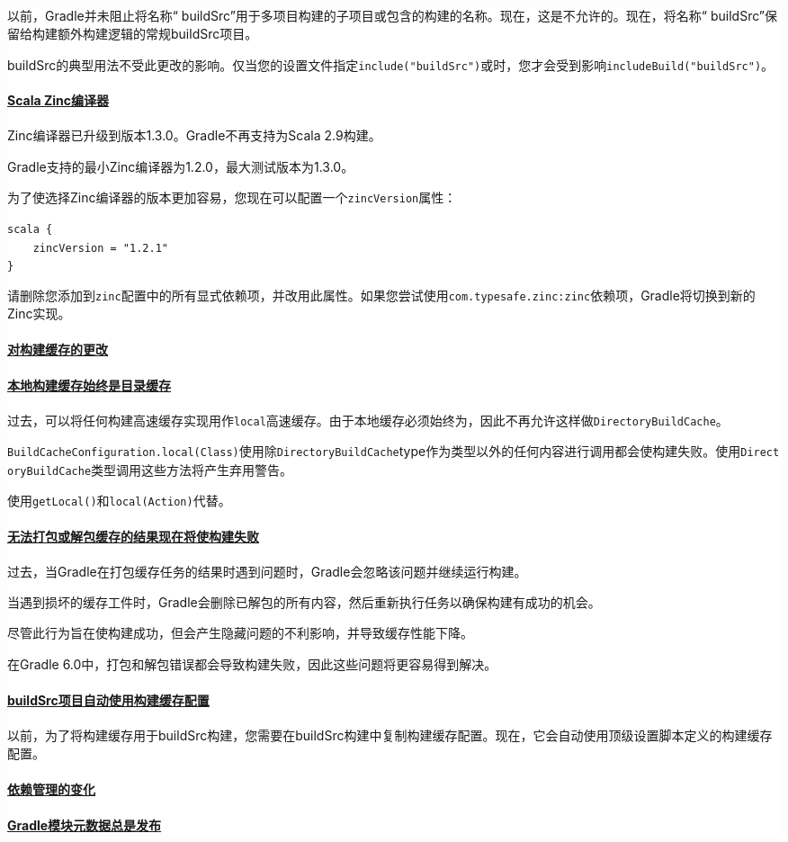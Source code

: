 以前，Gradle并未阻止将名称“ buildSrc”用于多项目构建的子项目或包含的构建的名称。现在，这是不允许的。现在，将名称“
buildSrc”保留给构建额外构建逻辑的常规buildSrc项目。

buildSrc的典型用法不受此更改的影响。仅当您的设置文件指定`include("buildSrc")`或时，您才会受到影响`includeBuild("buildSrc")`。

#### [Scala Zinc编译器](#Scala+Zinc%E7%BC%96%E8%AF%91%E5%99%A8)

Zinc编译器已升级到版本1.3.0。Gradle不再支持为Scala 2.9构建。

Gradle支持的最小Zinc编译器为1.2.0，最大测试版本为1.3.0。

为了使选择Zinc编译器的版本更加容易，您现在可以配置一个`zincVersion`属性：

    
    
    scala {
        zincVersion = "1.2.1"
    }

请删除您添加到`zinc`配置中的所有显式依赖项，并改用此属性。如果您尝试使用`com.typesafe.zinc:zinc`依赖项，Gradle将切换到新的Zinc实现。

#### [对构建缓存的更改](#%E5%AF%B9%E6%9E%84%E5%BB%BA%E7%BC%93%E5%AD%98%E7%9A%84%E6%9B%B4%E6%94%B9)

#### [本地构建缓存始终是目录缓存](#%E6%9C%AC%E5%9C%B0%E6%9E%84%E5%BB%BA%E7%BC%93%E5%AD%98%E5%A7%8B%E7%BB%88%E6%98%AF%E7%9B%AE%E5%BD%95%E7%BC%93%E5%AD%98)

过去，可以将任何构建高速缓存实现用作`local`高速缓存。由于本地缓存必须始终为，因此不再允许这样做`DirectoryBuildCache`。

`BuildCacheConfiguration.local(Class)`使用除`DirectoryBuildCache`type作为类型以外的任何内容进行调用都会使构建失败。使用`DirectoryBuildCache`类型调用这些方法将产生弃用警告。

使用`getLocal()`和`local(Action)`代替。

#### [无法打包或解包缓存的结果现在将使构建失败](#%E6%97%A0%E6%B3%95%E6%89%93%E5%8C%85%E6%88%96%E8%A7%A3%E5%8C%85%E7%BC%93%E5%AD%98%E7%9A%84%E7%BB%93%E6%9E%9C%E7%8E%B0%E5%9C%A8%E5%B0%86%E4%BD%BF%E6%9E%84%E5%BB%BA%E5%A4%B1%E8%B4%A5)

过去，当Gradle在打包缓存任务的结果时遇到问题时，Gradle会忽略该问题并继续运行构建。

当遇到损坏的缓存工件时，Gradle会删除已解包的所有内容，然后重新执行任务以确保构建有成功的机会。

尽管此行为旨在使构建成功，但会产生隐藏问题的不利影响，并导致缓存性能下降。

在Gradle 6.0中，打包和解包错误都会导致构建失败，因此这些问题将更容易得到解决。

#### [buildSrc项目自动使用构建缓存配置](#buildSrc%E9%A1%B9%E7%9B%AE%E8%87%AA%E5%8A%A8%E4%BD%BF%E7%94%A8%E6%9E%84%E5%BB%BA%E7%BC%93%E5%AD%98%E9%85%8D%E7%BD%AE)

以前，为了将构建缓存用于buildSrc构建，您需要在buildSrc构建中复制构建缓存配置。现在，它会自动使用顶级设置脚本定义的构建缓存配置。

#### [依赖管理的变化](#%E4%BE%9D%E8%B5%96%E7%AE%A1%E7%90%86%E7%9A%84%E5%8F%98%E5%8C%96)

#### [Gradle模块元数据总是发布](#Gradle%E6%A8%A1%E5%9D%97%E5%85%83%E6%95%B0%E6%8D%AE%E6%80%BB%E6%98%AF%E5%8F%91%E5%B8%83)
